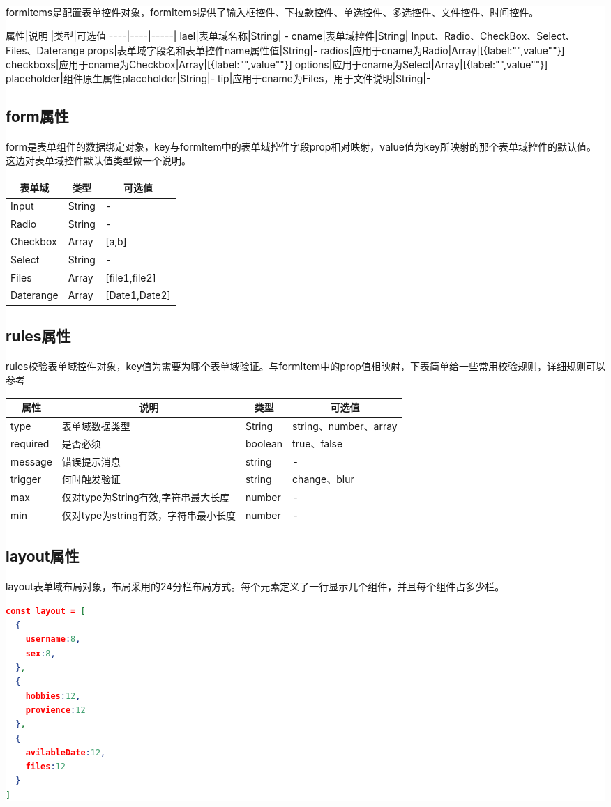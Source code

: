 formItems是配置表单控件对象，formItems提供了输入框控件、下拉款控件、单选控件、多选控件、文件控件、时间控件。

属性|说明 |类型|可选值
----|----|-----|
lael|表单域名称|String| -
cname|表单域控件|String| Input、Radio、CheckBox、Select、Files、Daterange
props|表单域字段名和表单控件name属性值|String|-
radios|应用于cname为Radio|Array|[{label:"",value""}]
checkboxs|应用于cname为Checkbox|Array|[{label:"",value""}]
options|应用于cname为Select|Array|[{label:"",value""}]
placeholder|组件原生属性placeholder|String|-
tip|应用于cname为Files，用于文件说明|String|-

## form属性

form是表单组件的数据绑定对象，key与formItem中的表单域控件字段prop相对映射，value值为key所映射的那个表单域控件的默认值。这边对表单域控件默认值类型做一个说明。

表单域|类型|可选值
----|----|-----|
Input|String| -
Radio|String| -
Checkbox|Array|[a,b]
Select|String|-
Files|Array|[file1,file2]
Daterange|Array|[Date1,Date2]

## rules属性

rules校验表单域控件对象，key值为需要为哪个表单域验证。与formItem中的prop值相映射，下表简单给一些常用校验规则，详细规则可以参考


属性|说明|类型|可选值
----|----|-----|-----|
type|表单域数据类型|String|string、number、array
required|是否必须|boolean|true、false
message|错误提示消息|string|-
trigger|何时触发验证|string|change、blur
max|仅对type为String有效,字符串最大长度|number|-
min|仅对type为string有效，字符串最小长度|number|-


## layout属性

layout表单域布局对象，布局采用的24分栏布局方式。每个元素定义了一行显示几个组件，并且每个组件占多少栏。

```json
const layout = [
  {
    username:8,
    sex:8,
  },
  {
    hobbies:12,
    provience:12
  },
  {
    avilableDate:12,
    files:12
  }
]
```
